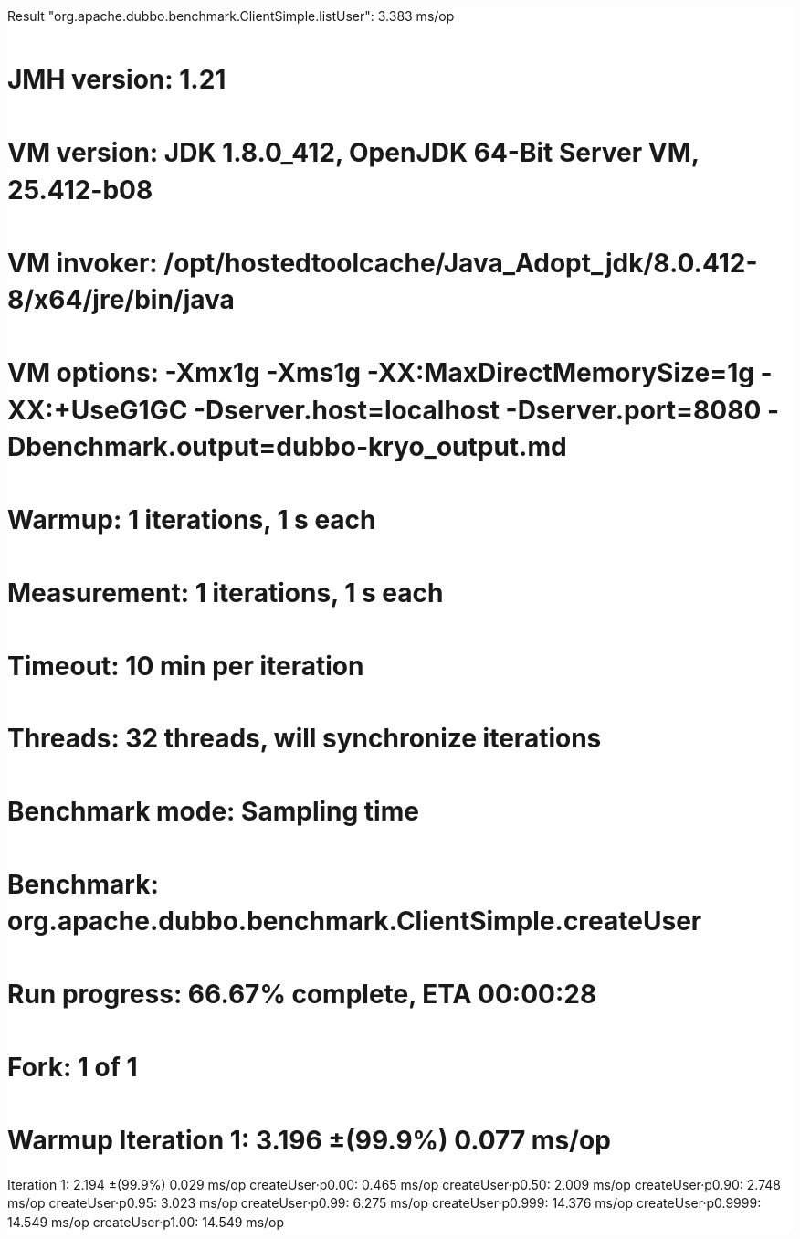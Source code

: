 
Result "org.apache.dubbo.benchmark.ClientSimple.listUser":
  3.383 ms/op


# JMH version: 1.21
# VM version: JDK 1.8.0_412, OpenJDK 64-Bit Server VM, 25.412-b08
# VM invoker: /opt/hostedtoolcache/Java_Adopt_jdk/8.0.412-8/x64/jre/bin/java
# VM options: -Xmx1g -Xms1g -XX:MaxDirectMemorySize=1g -XX:+UseG1GC -Dserver.host=localhost -Dserver.port=8080 -Dbenchmark.output=dubbo-kryo_output.md
# Warmup: 1 iterations, 1 s each
# Measurement: 1 iterations, 1 s each
# Timeout: 10 min per iteration
# Threads: 32 threads, will synchronize iterations
# Benchmark mode: Sampling time
# Benchmark: org.apache.dubbo.benchmark.ClientSimple.createUser

# Run progress: 66.67% complete, ETA 00:00:28
# Fork: 1 of 1
# Warmup Iteration   1: 3.196 ±(99.9%) 0.077 ms/op
Iteration   1: 2.194 ±(99.9%) 0.029 ms/op
                 createUser·p0.00:   0.465 ms/op
                 createUser·p0.50:   2.009 ms/op
                 createUser·p0.90:   2.748 ms/op
                 createUser·p0.95:   3.023 ms/op
                 createUser·p0.99:   6.275 ms/op
                 createUser·p0.999:  14.376 ms/op
                 createUser·p0.9999: 14.549 ms/op
                 createUser·p1.00:   14.549 ms/op
